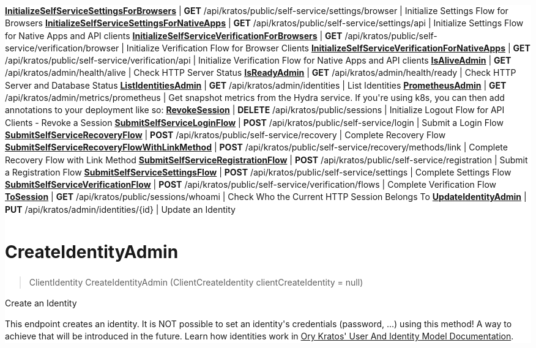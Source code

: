 [**InitializeSelfServiceSettingsForBrowsers**](DefaultApi.md#initializeselfservicesettingsforbrowsers) | **GET** /api/kratos/public/self-service/settings/browser | Initialize Settings Flow for Browsers
[**InitializeSelfServiceSettingsForNativeApps**](DefaultApi.md#initializeselfservicesettingsfornativeapps) | **GET** /api/kratos/public/self-service/settings/api | Initialize Settings Flow for Native Apps and API clients
[**InitializeSelfServiceVerificationForBrowsers**](DefaultApi.md#initializeselfserviceverificationforbrowsers) | **GET** /api/kratos/public/self-service/verification/browser | Initialize Verification Flow for Browser Clients
[**InitializeSelfServiceVerificationForNativeApps**](DefaultApi.md#initializeselfserviceverificationfornativeapps) | **GET** /api/kratos/public/self-service/verification/api | Initialize Verification Flow for Native Apps and API clients
[**IsAliveAdmin**](DefaultApi.md#isaliveadmin) | **GET** /api/kratos/admin/health/alive | Check HTTP Server Status
[**IsReadyAdmin**](DefaultApi.md#isreadyadmin) | **GET** /api/kratos/admin/health/ready | Check HTTP Server and Database Status
[**ListIdentitiesAdmin**](DefaultApi.md#listidentitiesadmin) | **GET** /api/kratos/admin/identities | List Identities
[**PrometheusAdmin**](DefaultApi.md#prometheusadmin) | **GET** /api/kratos/admin/metrics/prometheus | Get snapshot metrics from the Hydra service. If you&#39;re using k8s, you can then add annotations to your deployment like so:
[**RevokeSession**](DefaultApi.md#revokesession) | **DELETE** /api/kratos/public/sessions | Initialize Logout Flow for API Clients - Revoke a Session
[**SubmitSelfServiceLoginFlow**](DefaultApi.md#submitselfserviceloginflow) | **POST** /api/kratos/public/self-service/login | Submit a Login Flow
[**SubmitSelfServiceRecoveryFlow**](DefaultApi.md#submitselfservicerecoveryflow) | **POST** /api/kratos/public/self-service/recovery | Complete Recovery Flow
[**SubmitSelfServiceRecoveryFlowWithLinkMethod**](DefaultApi.md#submitselfservicerecoveryflowwithlinkmethod) | **POST** /api/kratos/public/self-service/recovery/methods/link | Complete Recovery Flow with Link Method
[**SubmitSelfServiceRegistrationFlow**](DefaultApi.md#submitselfserviceregistrationflow) | **POST** /api/kratos/public/self-service/registration | Submit a Registration Flow
[**SubmitSelfServiceSettingsFlow**](DefaultApi.md#submitselfservicesettingsflow) | **POST** /api/kratos/public/self-service/settings | Complete Settings Flow
[**SubmitSelfServiceVerificationFlow**](DefaultApi.md#submitselfserviceverificationflow) | **POST** /api/kratos/public/self-service/verification/flows | Complete Verification Flow
[**ToSession**](DefaultApi.md#tosession) | **GET** /api/kratos/public/sessions/whoami | Check Who the Current HTTP Session Belongs To
[**UpdateIdentityAdmin**](DefaultApi.md#updateidentityadmin) | **PUT** /api/kratos/admin/identities/{id} | Update an Identity


<a name="createidentityadmin"></a>
# **CreateIdentityAdmin**
> ClientIdentity CreateIdentityAdmin (ClientCreateIdentity clientCreateIdentity = null)

Create an Identity

This endpoint creates an identity. It is NOT possible to set an identity's credentials (password, ...) using this method! A way to achieve that will be introduced in the future.  Learn how identities work in [Ory Kratos' User And Identity Model Documentation](https://www.ory.sh/docs/next/kratos/concepts/identity-user-model).
